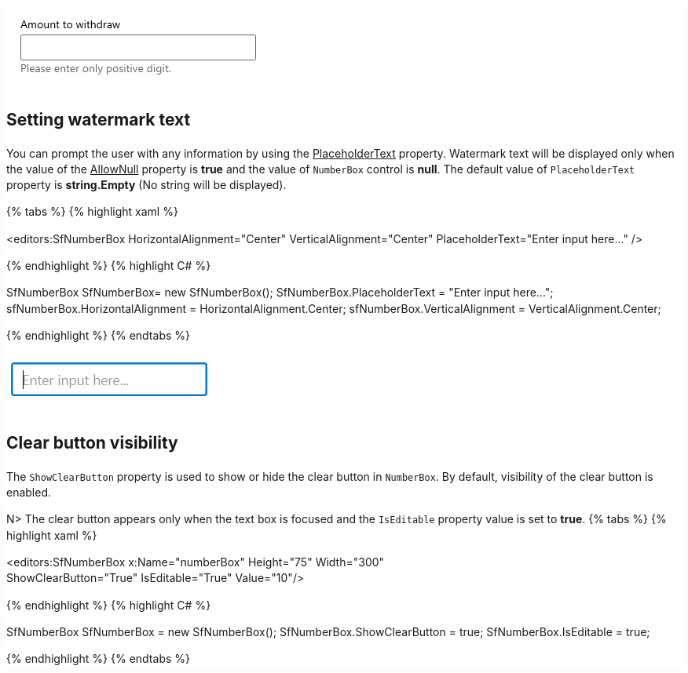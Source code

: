 ![WinUI NumberBox with Description](GettingStarted_images/description_text.png)


## Setting watermark text

You can prompt the user with any information by using the [PlaceholderText](https://help.syncfusion.com/cr/winui/Syncfusion.UI.Xaml.Editors.SfNumberBox.html#Syncfusion_UI_Xaml_Editors_SfNumberBox_PlaceholderText) property. Watermark text will be displayed only when the value of the [AllowNull](https://help.syncfusion.com/cr/winui/Syncfusion.UI.Xaml.Editors.SfNumberBox.html#Syncfusion_UI_Xaml_Editors_SfNumberBox_AllowNull) property is **true** and the value of `NumberBox` control is **null**. The default value of `PlaceholderText` property is **string.Empty** (No string will be displayed).

{% tabs %}
{% highlight xaml %}

<editors:SfNumberBox HorizontalAlignment="Center" 
                     VerticalAlignment="Center" 
                     PlaceholderText="Enter input here..." />

{% endhighlight %}
{% highlight C# %}

SfNumberBox SfNumberBox= new SfNumberBox();
SfNumberBox.PlaceholderText = "Enter input here...";
sfNumberBox.HorizontalAlignment = HorizontalAlignment.Center;
sfNumberBox.VerticalAlignment = VerticalAlignment.Center;

{% endhighlight %}
{% endtabs %}

![WinUI NumberBox Watermark Text](GettingStarted_images/watermark_text.png)

## Clear button visibility 

The `ShowClearButton` property is used to show or hide the clear button in `NumberBox`. By default, visibility of the clear button is enabled.

N> The clear button appears only when the text box is focused and the `IsEditable` property value is set to **true**.
{% tabs %}
{% highlight xaml %}

<editors:SfNumberBox x:Name="numberBox" 
            Height="75" 
            Width="300"                   
            ShowClearButton="True" 
            IsEditable="True" 
            Value="10"/>


{% endhighlight %}
{% highlight C# %}

SfNumberBox SfNumberBox = new SfNumberBox();
SfNumberBox.ShowClearButton = true;
SfNumberBox.IsEditable = true; 


{% endhighlight %}
{% endtabs %}